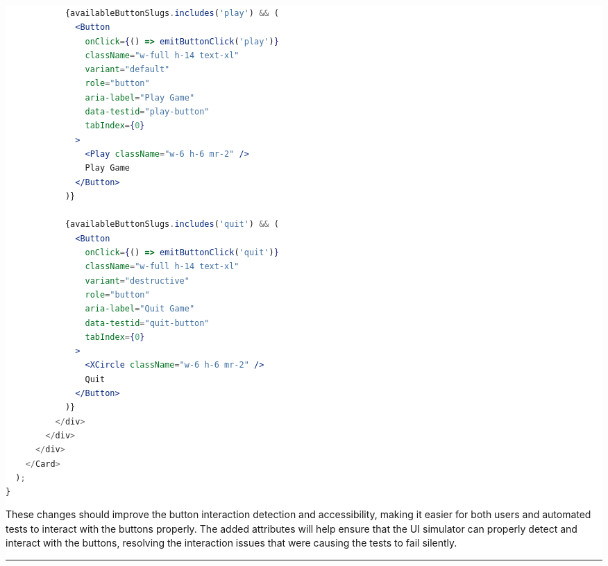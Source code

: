 ```jsx main_game/templates/MainMenuScene.tsx
            {availableButtonSlugs.includes('play') && (
              <Button
                onClick={() => emitButtonClick('play')}
                className="w-full h-14 text-xl"
                variant="default"
                role="button"
                aria-label="Play Game"
                data-testid="play-button"
                tabIndex={0}
              >
                <Play className="w-6 h-6 mr-2" />
                Play Game
              </Button>
            )}

            {availableButtonSlugs.includes('quit') && (
              <Button
                onClick={() => emitButtonClick('quit')}
                className="w-full h-14 text-xl"
                variant="destructive"
                role="button"
                aria-label="Quit Game"
                data-testid="quit-button"
                tabIndex={0}
              >
                <XCircle className="w-6 h-6 mr-2" />
                Quit
              </Button>
            )}
          </div>
        </div>
      </div>
    </Card>
  );
}
```

These changes should improve the button interaction detection and accessibility, making it easier for both users and automated tests to interact with the buttons properly. The added attributes will help ensure that the UI simulator can properly detect and interact with the buttons, resolving the interaction issues that were causing the tests to fail silently.
__________________
